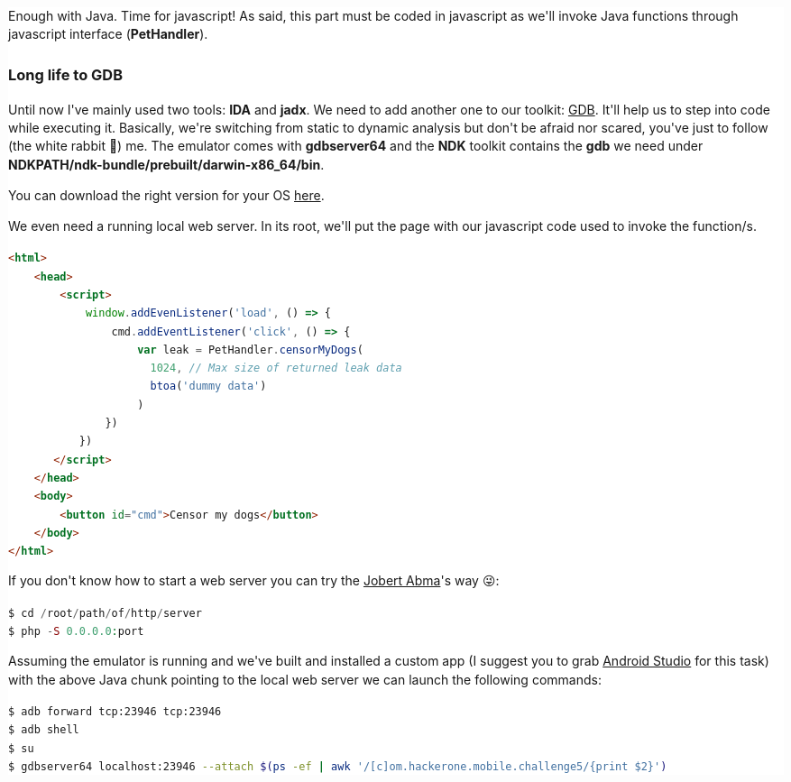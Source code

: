Enough with Java. Time for javascript! As said, this part must be coded in javascript as we'll invoke Java functions through javascript interface (**PetHandler**).

### Long life to GDB

Until now I've mainly used two tools: **IDA** and **jadx**. We need to add another one to our toolkit: [GDB](https://www.gnu.org/software/gdb/). It'll help us to step into code while executing it. Basically, we're switching from static to dynamic analysis but don't be afraid nor scared, you've just to follow (the white rabbit :pill:) me. The emulator comes with **gdbserver64** and the **NDK** toolkit contains the **gdb** we need under **NDKPATH/ndk-bundle/prebuilt/darwin-x86_64/bin**.

You can download the right version for your OS [here](https://developer.android.com/ndk/downloads/).

We even need a running local web server. In its root, we'll put the page with our javascript code used to invoke the function/s.

```html
<html>
    <head>
        <script>
            window.addEvenListener('load', () => {
                cmd.addEventListener('click', () => {
                    var leak = PetHandler.censorMyDogs(
                      1024, // Max size of returned leak data
                      btoa('dummy data')
                    )
               })
           })
       </script>
    </head>
    <body>
        <button id="cmd">Censor my dogs</button>
    </body>
</html>
```

If you don't know how to start a web server you can try the [Jobert Abma](https://twitter.com/jobertabma/status/1009460168067723265)'s way :stuck_out_tongue_winking_eye::

```php
$ cd /root/path/of/http/server
$ php -S 0.0.0.0:port
```

Assuming the emulator is running and we've built and installed a custom app (I suggest you to grab [Android Studio](https://developer.android.com/studio/) for this task) with the above Java chunk pointing to the local web server we can launch the following commands:

```bash
$ adb forward tcp:23946 tcp:23946
$ adb shell
$ su
$ gdbserver64 localhost:23946 --attach $(ps -ef | awk '/[c]om.hackerone.mobile.challenge5/{print $2}')
```
